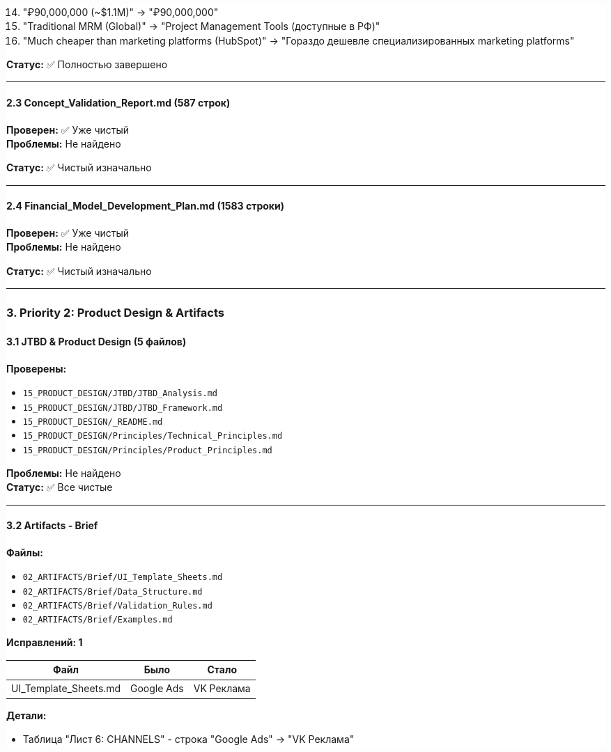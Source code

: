 14. "₽90,000,000 (~$1.1M)" → "₽90,000,000"
15. "Traditional MRM (Global)" → "Project Management Tools (доступные в РФ)"
16. "Much cheaper than marketing platforms (HubSpot)" → "Гораздо дешевле специализированных marketing platforms"

**Статус:** ✅ Полностью завершено

---

#### 2.3 Concept_Validation_Report.md (587 строк)
**Проверен:** ✅ Уже чистый  
**Проблемы:** Не найдено

**Статус:** ✅ Чистый изначально

---

#### 2.4 Financial_Model_Development_Plan.md (1583 строки)
**Проверен:** ✅ Уже чистый  
**Проблемы:** Не найдено

**Статус:** ✅ Чистый изначально

---

### 3. Priority 2: Product Design & Artifacts

#### 3.1 JTBD & Product Design (5 файлов)
**Проверены:**
- `15_PRODUCT_DESIGN/JTBD/JTBD_Analysis.md`
- `15_PRODUCT_DESIGN/JTBD/JTBD_Framework.md`
- `15_PRODUCT_DESIGN/_README.md`
- `15_PRODUCT_DESIGN/Principles/Technical_Principles.md`
- `15_PRODUCT_DESIGN/Principles/Product_Principles.md`

**Проблемы:** Не найдено  
**Статус:** ✅ Все чистые

---

#### 3.2 Artifacts - Brief
**Файлы:**
- `02_ARTIFACTS/Brief/UI_Template_Sheets.md`
- `02_ARTIFACTS/Brief/Data_Structure.md`
- `02_ARTIFACTS/Brief/Validation_Rules.md`
- `02_ARTIFACTS/Brief/Examples.md`

**Исправлений: 1**

| Файл | Было | Стало |
|------|------|-------|
| UI_Template_Sheets.md | Google Ads | VK Реклама |

**Детали:**
- Таблица "Лист 6: CHANNELS" - строка "Google Ads" → "VK Реклама"
